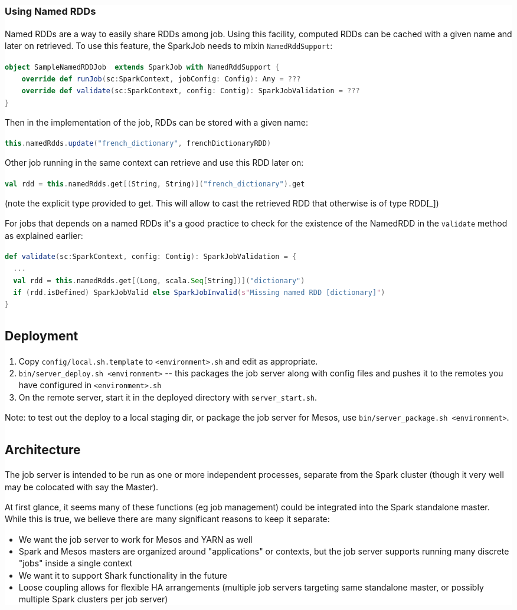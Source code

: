 ### Using Named RDDs
Named RDDs are a way to easily share RDDs among job. Using this facility, computed RDDs can be cached with a given name and later on retrieved.
To use this feature, the SparkJob needs to mixin `NamedRddSupport`:
```scala
object SampleNamedRDDJob  extends SparkJob with NamedRddSupport {
    override def runJob(sc:SparkContext, jobConfig: Config): Any = ???
    override def validate(sc:SparkContext, config: Contig): SparkJobValidation = ???
}
```

Then in the implementation of the job, RDDs can be stored with a given name:
```scala
this.namedRdds.update("french_dictionary", frenchDictionaryRDD)
```
Other job running in the same context can retrieve and use this RDD later on:
```scala
val rdd = this.namedRdds.get[(String, String)]("french_dictionary").get 
```
(note the explicit type provided to get. This will allow to cast the retrieved RDD that otherwise is of type RDD[_])

For jobs that depends on a named RDDs it's a good practice to check for the existence of the NamedRDD in the `validate` method as explained earlier:
```scala   
def validate(sc:SparkContext, config: Contig): SparkJobValidation = {
  ...
  val rdd = this.namedRdds.get[(Long, scala.Seq[String])]("dictionary")
  if (rdd.isDefined) SparkJobValid else SparkJobInvalid(s"Missing named RDD [dictionary]")
}
```

## Deployment

1. Copy `config/local.sh.template` to `<environment>.sh` and edit as appropriate.
2. `bin/server_deploy.sh <environment>` -- this packages the job server along with config files and pushes
   it to the remotes you have configured in `<environment>.sh`
3. On the remote server, start it in the deployed directory with `server_start.sh`.

Note: to test out the deploy to a local staging dir, or package the job server for Mesos,
use `bin/server_package.sh <environment>`.

## Architecture

The job server is intended to be run as one or more independent processes, separate from the Spark cluster
(though it very well may be colocated with say the Master).

At first glance, it seems many of these functions (eg job management) could be integrated into the Spark standalone master.  While this is true, we believe there are many significant reasons to keep it separate:

- We want the job server to work for Mesos and YARN as well
- Spark and Mesos masters are organized around "applications" or contexts, but the job server supports running many discrete "jobs" inside a single context
- We want it to support Shark functionality in the future
- Loose coupling allows for flexible HA arrangements (multiple job servers targeting same standalone master, or possibly multiple Spark clusters per job server)
